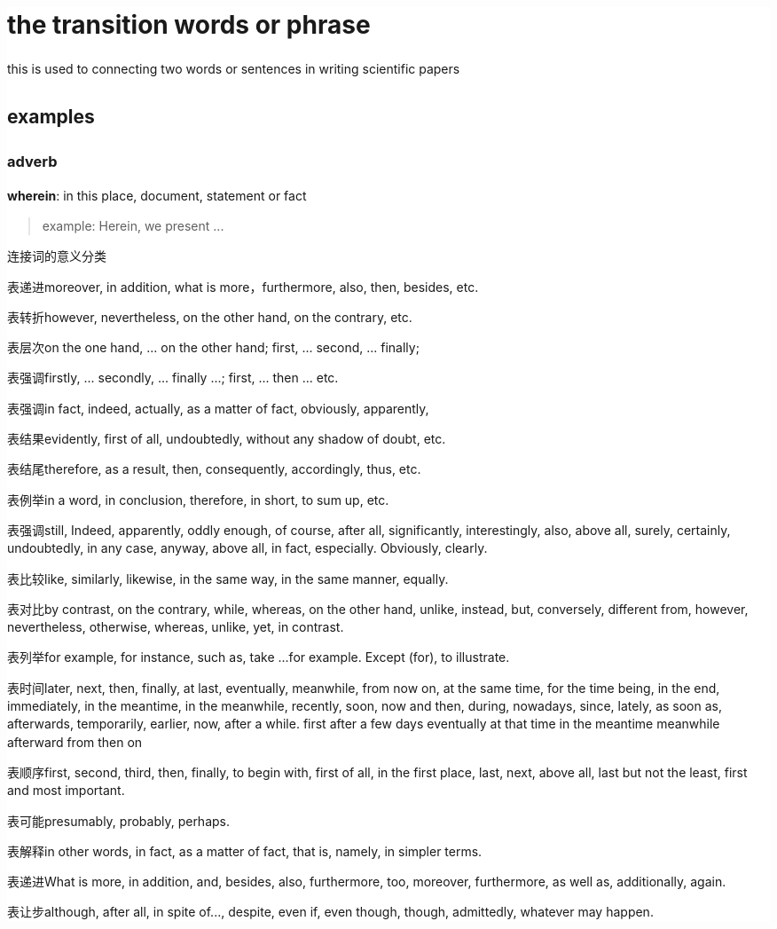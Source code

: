 # the transition words or phrase

this is used to connecting two words or sentences in writing scientific papers

## examples

### adverb

**wherein**: in this place, document, statement or fact
> example: Herein, we present ...


连接词的意义分类

表递进moreover, in addition, what is more，furthermore, also, then, besides, etc.

表转折however, nevertheless, on the other hand, on the contrary, etc.

表层次on the one hand, ... on the other hand; first, ... second, ... finally;

表强调firstly, ... secondly, ... finally ...; first, ... then ... etc.

表强调in fact, indeed, actually, as a matter of fact, obviously, apparently,

表结果evidently, first of all, undoubtedly, without any shadow of doubt, etc.

表结尾therefore, as a result, then, consequently, accordingly, thus, etc.

表例举in a word, in conclusion, therefore, in short, to sum up, etc.

表强调still, Indeed, apparently, oddly enough, of course, after all, significantly, interestingly, also, above all, surely, certainly, undoubtedly, in any case, anyway, above all, in fact, especially. Obviously, clearly.

表比较like, similarly, likewise, in the same way, in the same manner, equally.

表对比by contrast, on the contrary, while, whereas, on the other hand, unlike, instead, but, conversely, different from, however, nevertheless, otherwise, whereas, unlike, yet, in contrast.

表列举for example, for instance, such as, take ...for example. Except (for), to illustrate.

表时间later, next, then, finally, at last, eventually, meanwhile, from now on, at the same time, for the time being, in the end, immediately, in the meantime, in the meanwhile, recently, soon, now and then, during, nowadays, since, lately, as soon as, afterwards, temporarily, earlier, now, after a while. first after a few days eventually at that time in the meantime meanwhile afterward from then on

表顺序first, second, third, then, finally, to begin with, first of all, in the first place, last, next, above all, last but not the least, first and most important.

表可能presumably, probably, perhaps.

表解释in other words, in fact, as a matter of fact, that is, namely, in simpler terms.

表递进What is more, in addition, and, besides, also, furthermore, too, moreover, furthermore, as well as, additionally, again.

表让步although, after all, in spite of..., despite, even if, even though, though, admittedly, whatever may happen.
